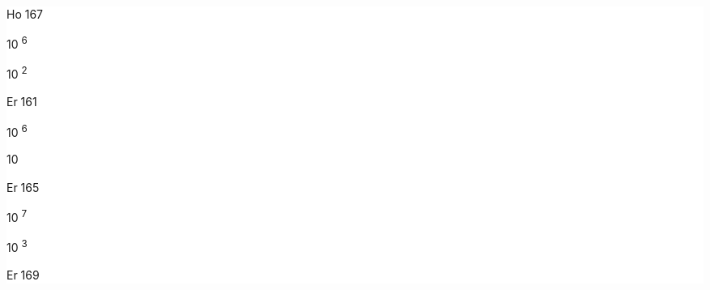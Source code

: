 Ho 167

</td>
      <td>

10
          <sup>6</sup>

</td>
      <td>

10
          <sup>2</sup>

</td>
    </tr>
    <tr>
      <td>

Er 161

</td>
      <td>

10
          <sup>6</sup>

</td>
      <td>

10

</td>
    </tr>
    <tr>
      <td>

Er 165

</td>
      <td>

10
          <sup>7</sup>

</td>
      <td>

10
          <sup>3</sup>

</td>
    </tr>
    <tr>
      <td>

Er 169

</td>
      <td>
